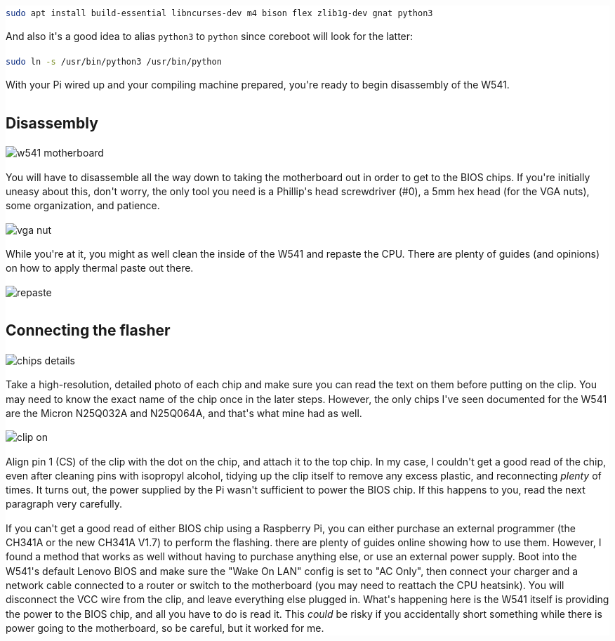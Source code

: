 ```sh
sudo apt install build-essential libncurses-dev m4 bison flex zlib1g-dev gnat python3
```

And also it's a good idea to alias `python3` to `python` since coreboot will look for the latter:

```sh
sudo ln -s /usr/bin/python3 /usr/bin/python
```

With your Pi wired up and your compiling machine prepared, you're ready to begin disassembly of the W541.

## Disassembly

![w541 motherboard](./w541_motherboard.jpg)

You will have to disassemble all the way down to taking the motherboard out in order to get to the BIOS chips. If you're initially uneasy about this, don't worry, the only tool you need is a Phillip's head screwdriver (#0), a 5mm hex head (for the VGA nuts), some organization, and patience.

![vga nut](./vga_nut_5mm.jpg)

While you're at it, you might as well clean the inside of the W541 and repaste the CPU. There are plenty of guides (and opinions) on how to apply thermal paste out there.

![repaste](./repaste.jpg)

## Connecting the flasher

![chips details](./chips_detailed.jpg)

Take a high-resolution, detailed photo of each chip and make sure you can read the text on them before putting on the clip. You may need to know the exact name of the chip once in the later steps. However, the only chips I've seen documented for the W541 are the Micron N25Q032A and N25Q064A, and that's what mine had as well.

![clip on](./clip_on.jpg)

Align pin 1 (CS) of the clip with the dot on the chip, and attach it to the top chip. In my case, I couldn't get a good read of the chip, even after cleaning pins with isopropyl alcohol, tidying up the clip itself to remove any excess plastic, and reconnecting *plenty* of times. It turns out, the power supplied by the Pi wasn't sufficient to power the BIOS chip. If this happens to you, read the next paragraph very carefully.

If you can't get a good read of either BIOS chip using a Raspberry Pi, you can either purchase an external programmer (the CH341A or the new CH341A V1.7) to perform the flashing. there are plenty of guides online showing how to use them. However, I found a method that works as well without having to purchase anything else, or use an external power supply. Boot into the W541's default Lenovo BIOS and make sure the "Wake On LAN" config is set to "AC Only", then connect your charger and a network cable connected to a router or switch to the motherboard (you may need to reattach the CPU heatsink). You will disconnect the VCC wire from the clip, and leave everything else plugged in. What's happening here is the W541 itself is providing the power to the BIOS chip, and all you have to do is read it. This _could_ be risky if you accidentally short something while there is power going to the motherboard, so be careful, but it worked for me.
